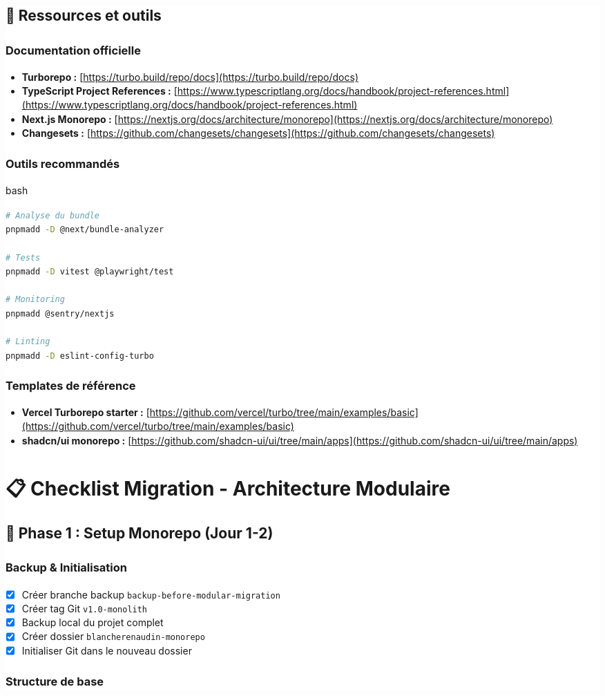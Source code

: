 
## 🎁 Ressources et outils

### Documentation officielle

- **Turborepo :** [https://turbo.build/repo/docs](https://turbo.build/repo/docs)
- **TypeScript Project References :** [https://www.typescriptlang.org/docs/handbook/project-references.html](https://www.typescriptlang.org/docs/handbook/project-references.html)
- **Next.js Monorepo :** [https://nextjs.org/docs/architecture/monorepo](https://nextjs.org/docs/architecture/monorepo)
- **Changesets :** [https://github.com/changesets/changesets](https://github.com/changesets/changesets)

### Outils recommandés

bash

```bash
# Analyse du bundle
pnpmadd -D @next/bundle-analyzer

# Tests
pnpmadd -D vitest @playwright/test

# Monitoring
pnpmadd @sentry/nextjs

# Linting
pnpmadd -D eslint-config-turbo
```

### Templates de référence

- **Vercel Turborepo starter :** [https://github.com/vercel/turbo/tree/main/examples/basic](https://github.com/vercel/turbo/tree/main/examples/basic)
- **shadcn/ui monorepo :** [https://github.com/shadcn-ui/ui/tree/main/apps](https://github.com/shadcn-ui/ui/tree/main/apps)

# 📋 Checklist Migration - Architecture Modulaire

## 🚀 Phase 1 : Setup Monorepo (Jour 1-2)

### Backup & Initialisation

- [X] Créer branche backup `backup-before-modular-migration`
- [X] Créer tag Git `v1.0-monolith`
- [X] Backup local du projet complet
- [X] Créer dossier `blancherenaudin-monorepo`
- [X] Initialiser Git dans le nouveau dossier

### Structure de base

